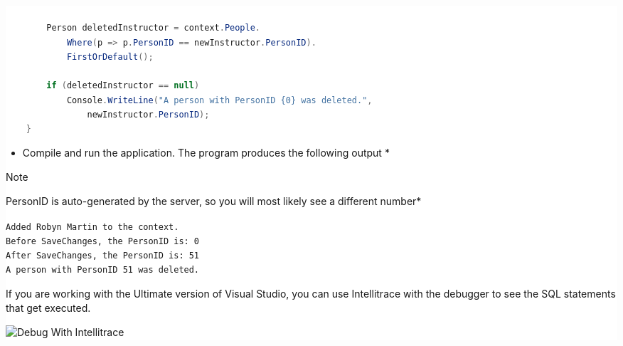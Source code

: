 ``` csharp

        Person deletedInstructor = context.People.
            Where(p => p.PersonID == newInstructor.PersonID).
            FirstOrDefault();

        if (deletedInstructor == null)
            Console.WriteLine("A person with PersonID {0} was deleted.",
                newInstructor.PersonID);
    }
```

- Compile and run the application. The program produces the following output *

> [!NOTE]
> PersonID is auto-generated by the server, so you will most likely see a different number*

``` Output
Added Robyn Martin to the context.
Before SaveChanges, the PersonID is: 0
After SaveChanges, the PersonID is: 51
A person with PersonID 51 was deleted.
```

If you are working with the Ultimate version of Visual Studio, you can use Intellitrace with the debugger to see the SQL statements that get executed.

![Debug With Intellitrace](~/ef6/media/intellitrace.png)
